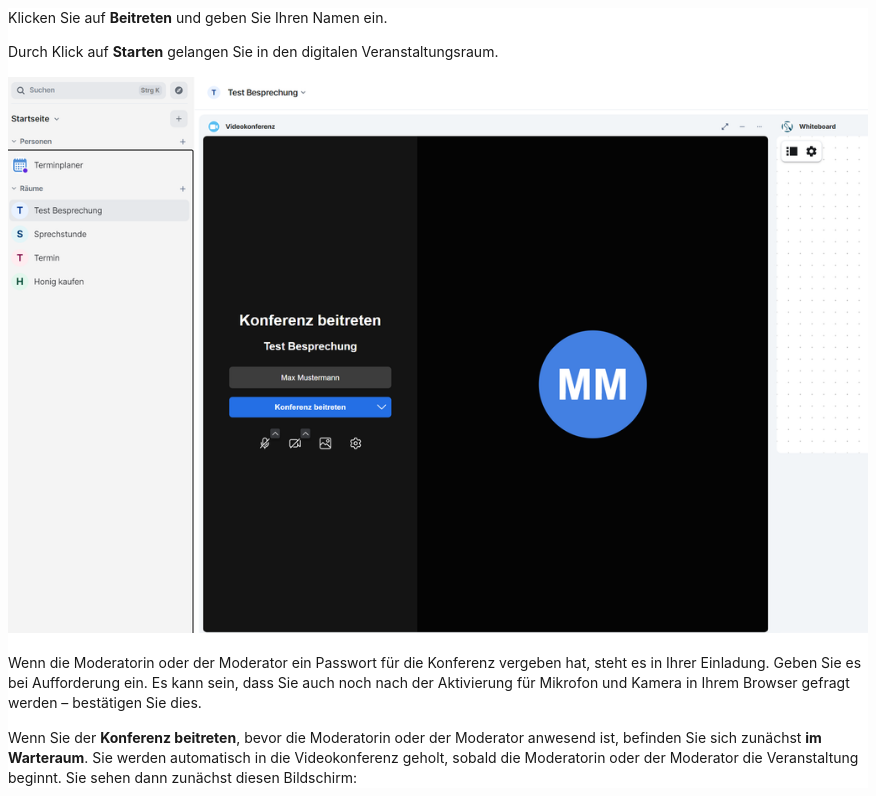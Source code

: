 Klicken Sie auf **Beitreten** und geben Sie Ihren Namen ein.

Durch Klick auf **Starten** gelangen Sie in den digitalen Veranstaltungsraum.

![Digitaler Veranstaltungsraum](../../../assets/user/aa06836aa901c351e4ca2c7bac8ee31c5d0cc082.png "Digitaler Veranstaltungsraum")

Wenn die Moderatorin oder der Moderator ein Passwort für die Konferenz vergeben hat, steht es in Ihrer Einladung. Geben Sie es bei Aufforderung ein. Es kann sein, dass Sie auch noch nach der Aktivierung für Mikrofon und Kamera in Ihrem Browser gefragt werden – bestätigen Sie dies.

Wenn Sie der **Konferenz beitreten**, bevor die Moderatorin oder der Moderator anwesend ist, befinden Sie sich zunächst **im Warteraum**. Sie werden automatisch in die Videokonferenz geholt, sobald die Moderatorin oder der Moderator die Veranstaltung beginnt. Sie sehen dann zunächst diesen Bildschirm:

